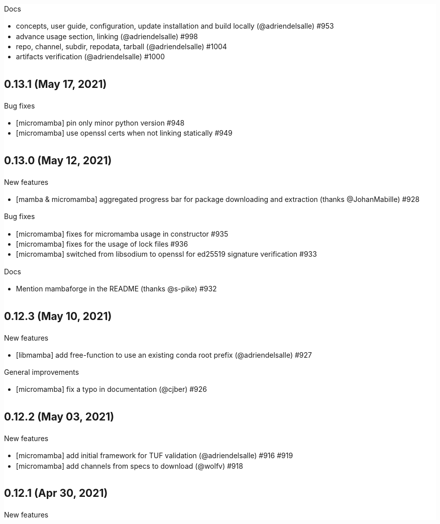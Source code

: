 Docs

- concepts, user guide, configuration, update installation and build locally
  (@adriendelsalle) #953
- advance usage section, linking (@adriendelsalle) #998
- repo, channel, subdir, repodata, tarball (@adriendelsalle) #1004
- artifacts verification (@adriendelsalle) #1000

## 0.13.1 (May 17, 2021)

Bug fixes

- [micromamba] pin only minor python version #948
- [micromamba] use openssl certs when not linking statically #949

## 0.13.0 (May 12, 2021)

New features

- [mamba & micromamba] aggregated progress bar for package downloading and
  extraction (thanks @JohanMabille) #928

Bug fixes

- [micromamba] fixes for micromamba usage in constructor #935
- [micromamba] fixes for the usage of lock files #936
- [micromamba] switched from libsodium to openssl for ed25519 signature
  verification #933

Docs

- Mention mambaforge in the README (thanks @s-pike) #932

## 0.12.3 (May 10, 2021)

New features

- [libmamba] add free-function to use an existing conda root prefix
  (@adriendelsalle) #927

General improvements

- [micromamba] fix a typo in documentation (@cjber) #926

## 0.12.2 (May 03, 2021)

New features

- [micromamba] add initial framework for TUF validation (@adriendelsalle) #916
  #919
- [micromamba] add channels from specs to download (@wolfv) #918

## 0.12.1 (Apr 30, 2021)

New features
